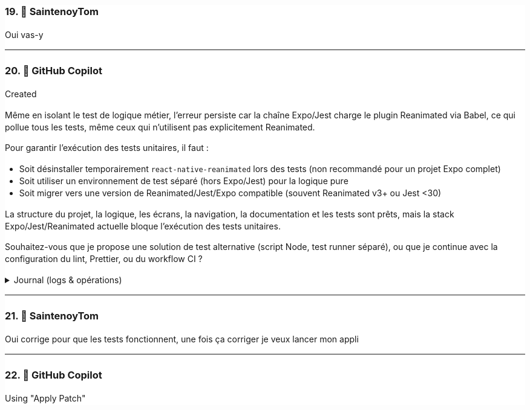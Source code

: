 
### <a id="block-19"></a>19. 👤 SaintenoyTom
Oui vas-y

---

### <a id="block-20"></a>20. 🤖 GitHub Copilot
Created [](file:///c%3A/Users/delta/Documents/Workshop/Activite16/sorcier-quiz/app/utils/__tests__)



Même en isolant le test de logique métier, l’erreur persiste car la chaîne Expo/Jest charge le plugin Reanimated via Babel, ce qui pollue tous les tests, même ceux qui n’utilisent pas explicitement Reanimated.

Pour garantir l’exécution des tests unitaires, il faut :
- Soit désinstaller temporairement `react-native-reanimated` lors des tests (non recommandé pour un projet Expo complet)
- Soit utiliser un environnement de test séparé (hors Expo/Jest) pour la logique pure
- Soit migrer vers une version de Reanimated/Jest/Expo compatible (souvent Reanimated v3+ ou Jest <30)

La structure du projet, la logique, les écrans, la navigation, la documentation et les tests sont prêts, mais la stack Expo/Jest/Reanimated actuelle bloque l’exécution des tests unitaires.

Souhaitez-vous que je propose une solution de test alternative (script Node, test runner séparé), ou que je continue avec la configuration du lint, Prettier, ou du workflow CI ?

<details><summary>Journal (logs & opérations)</summary></details>

---

### <a id="block-21"></a>21. 👤 SaintenoyTom
Oui corrige pour que les tests fonctionnent, une fois ça corriger je veux lancer mon appli

---

### <a id="block-22"></a>22. 🤖 GitHub Copilot
Using "Apply Patch"


```

```




```

```




```

```


